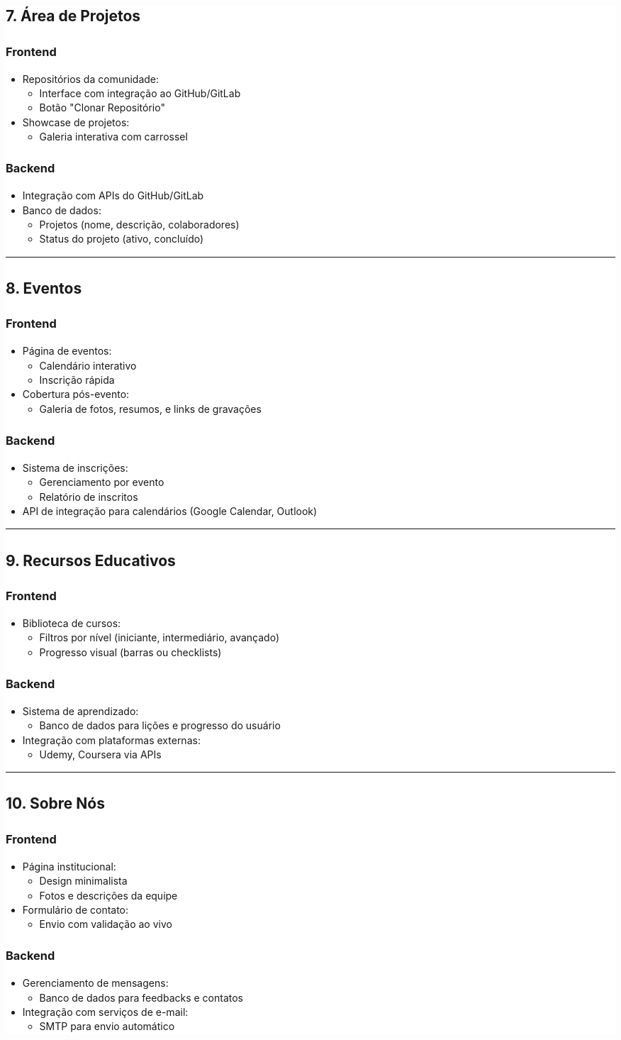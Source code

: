 
## **7. Área de Projetos**
### **Frontend**
- Repositórios da comunidade:
  - Interface com integração ao GitHub/GitLab
  - Botão "Clonar Repositório"
- Showcase de projetos:
  - Galeria interativa com carrossel
### **Backend**
- Integração com APIs do GitHub/GitLab
- Banco de dados:
  - Projetos (nome, descrição, colaboradores)
  - Status do projeto (ativo, concluído)

---

## **8. Eventos**
### **Frontend**
- Página de eventos:
  - Calendário interativo
  - Inscrição rápida
- Cobertura pós-evento:
  - Galeria de fotos, resumos, e links de gravações
### **Backend**
- Sistema de inscrições:
  - Gerenciamento por evento
  - Relatório de inscritos
- API de integração para calendários (Google Calendar, Outlook)

---

## **9. Recursos Educativos**
### **Frontend**
- Biblioteca de cursos:
  - Filtros por nível (iniciante, intermediário, avançado)
  - Progresso visual (barras ou checklists)
### **Backend**
- Sistema de aprendizado:
  - Banco de dados para lições e progresso do usuário
- Integração com plataformas externas:
  - Udemy, Coursera via APIs

---

## **10. Sobre Nós**
### **Frontend**
- Página institucional:
  - Design minimalista
  - Fotos e descrições da equipe
- Formulário de contato:
  - Envio com validação ao vivo
### **Backend**
- Gerenciamento de mensagens:
  - Banco de dados para feedbacks e contatos
- Integração com serviços de e-mail:
  - SMTP para envio automático